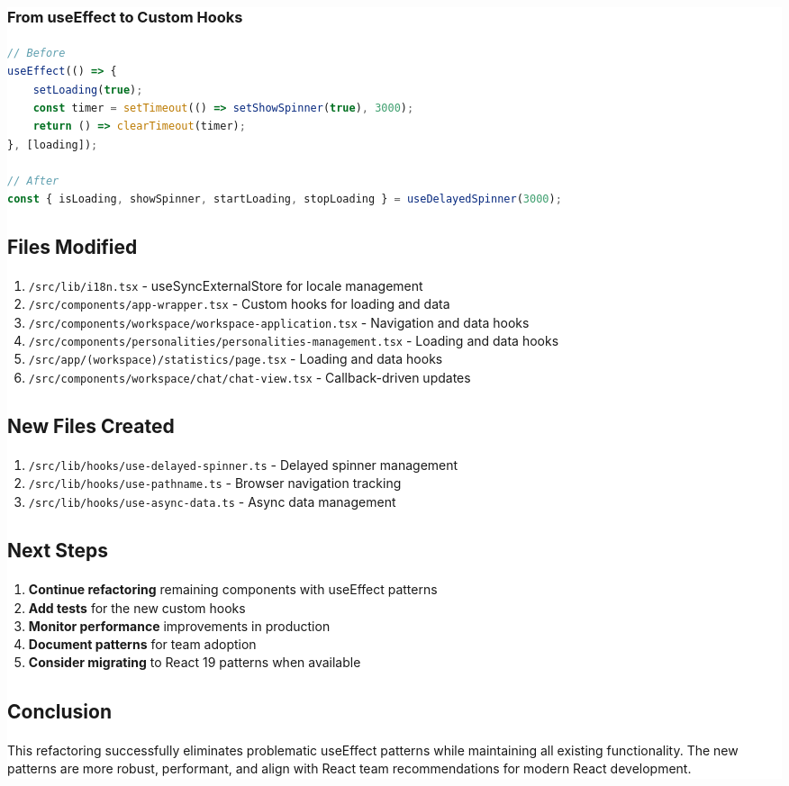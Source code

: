 ### From useEffect to Custom Hooks
```typescript
// Before
useEffect(() => {
    setLoading(true);
    const timer = setTimeout(() => setShowSpinner(true), 3000);
    return () => clearTimeout(timer);
}, [loading]);

// After
const { isLoading, showSpinner, startLoading, stopLoading } = useDelayedSpinner(3000);
```

## Files Modified

1. `/src/lib/i18n.tsx` - useSyncExternalStore for locale management
2. `/src/components/app-wrapper.tsx` - Custom hooks for loading and data
3. `/src/components/workspace/workspace-application.tsx` - Navigation and data hooks
4. `/src/components/personalities/personalities-management.tsx` - Loading and data hooks
5. `/src/app/(workspace)/statistics/page.tsx` - Loading and data hooks
6. `/src/components/workspace/chat/chat-view.tsx` - Callback-driven updates

## New Files Created

1. `/src/lib/hooks/use-delayed-spinner.ts` - Delayed spinner management
2. `/src/lib/hooks/use-pathname.ts` - Browser navigation tracking
3. `/src/lib/hooks/use-async-data.ts` - Async data management

## Next Steps

1. **Continue refactoring** remaining components with useEffect patterns
2. **Add tests** for the new custom hooks
3. **Monitor performance** improvements in production
4. **Document patterns** for team adoption
5. **Consider migrating** to React 19 patterns when available

## Conclusion

This refactoring successfully eliminates problematic useEffect patterns while maintaining all existing functionality. The new patterns are more robust, performant, and align with React team recommendations for modern React development.
